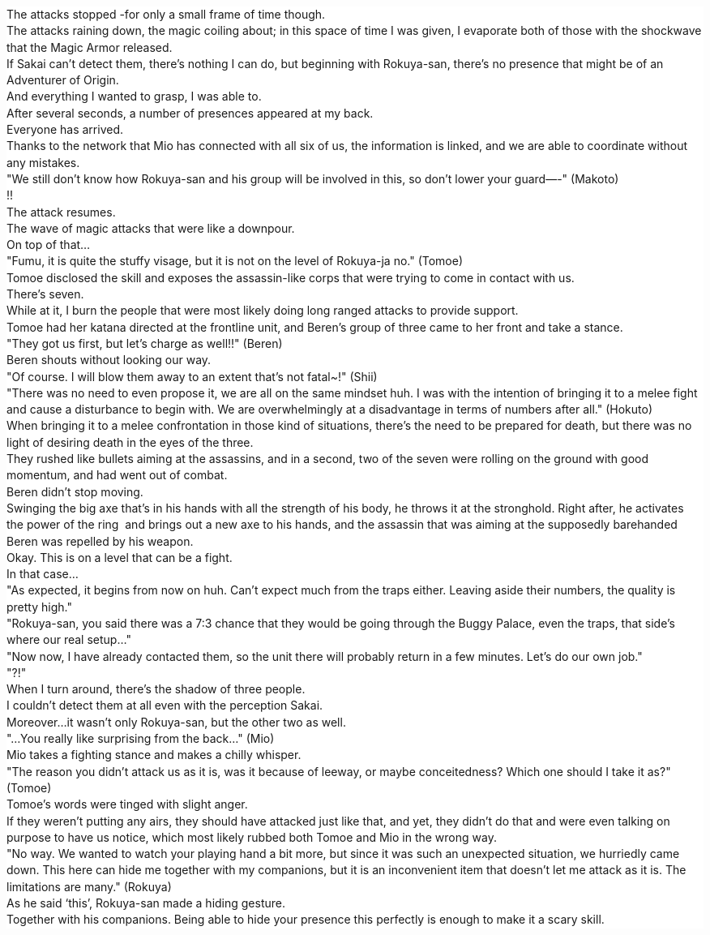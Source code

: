 The attacks stopped -for only a small frame of time though.<br/>
The attacks raining down, the magic coiling about; in this space of time I was given, I evaporate both of those with the shockwave that the Magic Armor released.<br/>
If Sakai can’t detect them, there’s nothing I can do, but beginning with Rokuya-san, there’s no presence that might be of an Adventurer of Origin.<br/>
And everything I wanted to grasp, I was able to.<br/>
After several seconds, a number of presences appeared at my back.<br/>
Everyone has arrived.<br/>
Thanks to the network that Mio has connected with all six of us, the information is linked, and we are able to coordinate without any mistakes.<br/>
"We still don’t know how Rokuya-san and his group will be involved in this, so don’t lower your guard—-" (Makoto)<br/>
!!<br/>
The attack resumes. <br/>
The wave of magic attacks that were like a downpour. <br/>
On top of that…<br/>
"Fumu, it is quite the stuffy visage, but it is not on the level of Rokuya-ja no." (Tomoe)<br/>
Tomoe disclosed the skill and exposes the assassin-like corps that were trying to come in contact with us.<br/>
There’s seven.<br/>
While at it, I burn the people that were most likely doing long ranged attacks to provide support. <br/>
Tomoe had her katana directed at the frontline unit, and Beren’s group of three came to her front and take a stance.<br/>
"They got us first, but let’s charge as well!!" (Beren)<br/>
Beren shouts without looking our way.<br/>
"Of course. I will blow them away to an extent that’s not fatal~!" (Shii)<br/>
"There was no need to even propose it, we are all on the same mindset huh. I was with the intention of bringing it to a melee fight and cause a disturbance to begin with. We are overwhelmingly at a disadvantage in terms of numbers after all." (Hokuto)<br/>
When bringing it to a melee confrontation in those kind of situations, there’s the need to be prepared for death, but there was no light of desiring death in the eyes of the three.<br/>
They rushed like bullets aiming at the assassins, and in a second, two of the seven were rolling on the ground with good momentum, and had went out of combat.<br/>
Beren didn’t stop moving.<br/>
Swinging the big axe that’s in his hands with all the strength of his body, he throws it at the stronghold. Right after, he activates the power of the ring  and brings out a new axe to his hands, and the assassin that was aiming at the supposedly barehanded Beren was repelled by his weapon.<br/>
Okay. This is on a level that can be a fight. <br/>
In that case…<br/>
"As expected, it begins from now on huh. Can’t expect much from the traps either. Leaving aside their numbers, the quality is pretty high."<br/>
"Rokuya-san, you said there was a 7:3 chance that they would be going through the Buggy Palace, even the traps, that side’s where our real setup…" <br/>
"Now now, I have already contacted them, so the unit there will probably return in a few minutes. Let’s do our own job." <br/>
"?!" <br/>
When I turn around, there’s the shadow of three people. <br/>
I couldn’t detect them at all even with the perception Sakai.<br/>
Moreover…it wasn’t only Rokuya-san, but the other two as well.<br/>
"…You really like surprising from the back…" (Mio)<br/>
Mio takes a fighting stance and makes a chilly whisper.<br/>
"The reason you didn’t attack us as it is, was it because of leeway, or maybe conceitedness? Which one should I take it as?" (Tomoe)<br/>
Tomoe’s words were tinged with slight anger.<br/>
If they weren’t putting any airs, they should have attacked just like that, and yet, they didn’t do that and were even talking on purpose to have us notice, which most likely rubbed both Tomoe and Mio in the wrong way. <br/>
"No way. We wanted to watch your playing hand a bit more, but since it was such an unexpected situation, we hurriedly came down. This here can hide me together with my companions, but it is an inconvenient item that doesn’t let me attack as it is. The limitations are many." (Rokuya)<br/>
As he said ‘this’, Rokuya-san made a hiding gesture. <br/>
Together with his companions. Being able to hide your presence this perfectly is enough to make it a scary skill. <br/>